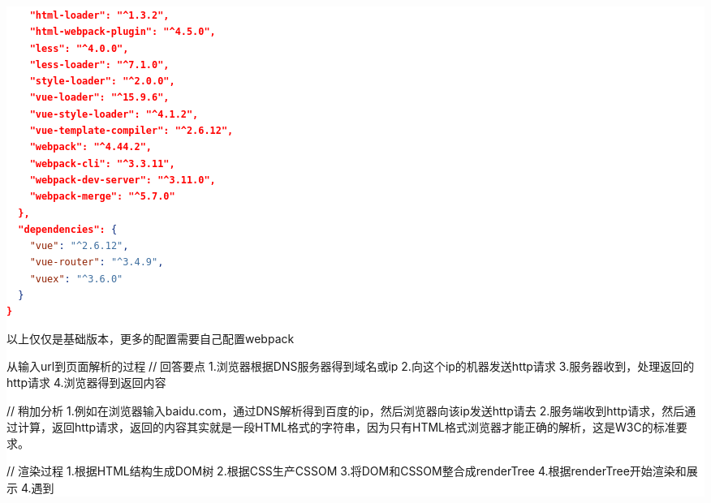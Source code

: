 ```json
    "html-loader": "^1.3.2",
    "html-webpack-plugin": "^4.5.0",
    "less": "^4.0.0",
    "less-loader": "^7.1.0",
    "style-loader": "^2.0.0",
    "vue-loader": "^15.9.6",
    "vue-style-loader": "^4.1.2",
    "vue-template-compiler": "^2.6.12",
    "webpack": "^4.44.2",
    "webpack-cli": "^3.3.11",
    "webpack-dev-server": "^3.11.0",
    "webpack-merge": "^5.7.0"
  },
  "dependencies": {
    "vue": "^2.6.12",
    "vue-router": "^3.4.9",
    "vuex": "^3.6.0"
  }
}
```
以上仅仅是基础版本，更多的配置需要自己配置webpack


从输入url到页面解析的过程
// 回答要点
1.浏览器根据DNS服务器得到域名或ip
2.向这个ip的机器发送http请求
3.服务器收到，处理返回的http请求
4.浏览器得到返回内容

// 稍加分析
1.例如在浏览器输入baidu.com，通过DNS解析得到百度的ip，然后浏览器向该ip发送http请去
2.服务端收到http请求，然后通过计算，返回http请求，返回的内容其实就是一段HTML格式的字符串，因为只有HTML格式浏览器才能正确的解析，这是W3C的标准要求。

// 渲染过程
1.根据HTML结构生成DOM树
2.根据CSS生产CSSOM
3.将DOM和CSSOM整合成renderTree
4.根据renderTree开始渲染和展示
4.遇到<script>，会执行并阻塞渲染

// 加以分析
如果遇到<link  href=="..."/>
























